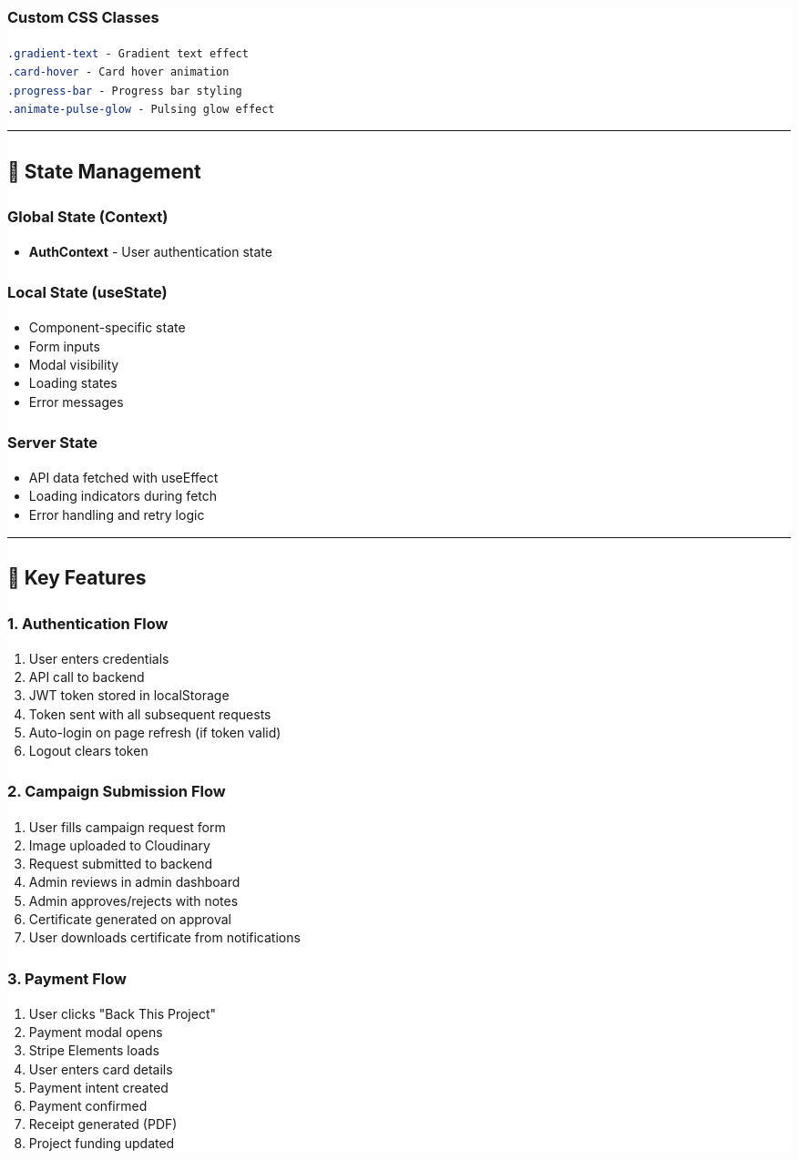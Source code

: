 ### **Custom CSS Classes**
```css
.gradient-text - Gradient text effect
.card-hover - Card hover animation
.progress-bar - Progress bar styling
.animate-pulse-glow - Pulsing glow effect
```

---

## 🔄 **State Management**

### **Global State (Context)**
- **AuthContext** - User authentication state

### **Local State (useState)**
- Component-specific state
- Form inputs
- Modal visibility
- Loading states
- Error messages

### **Server State**
- API data fetched with useEffect
- Loading indicators during fetch
- Error handling and retry logic

---

## 🚀 **Key Features**

### **1. Authentication Flow**
1. User enters credentials
2. API call to backend
3. JWT token stored in localStorage
4. Token sent with all subsequent requests
5. Auto-login on page refresh (if token valid)
6. Logout clears token

### **2. Campaign Submission Flow**
1. User fills campaign request form
2. Image uploaded to Cloudinary
3. Request submitted to backend
4. Admin reviews in admin dashboard
5. Admin approves/rejects with notes
6. Certificate generated on approval
7. User downloads certificate from notifications

### **3. Payment Flow**
1. User clicks "Back This Project"
2. Payment modal opens
3. Stripe Elements loads
4. User enters card details
5. Payment intent created
6. Payment confirmed
7. Receipt generated (PDF)
8. Project funding updated
